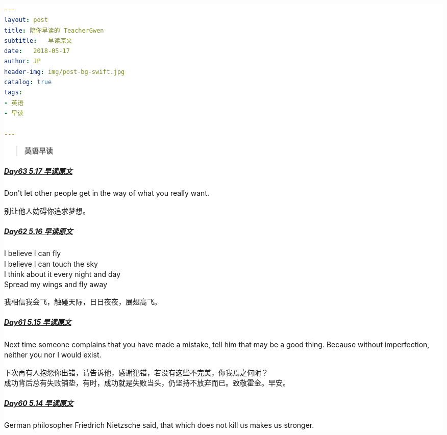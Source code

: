 ```yaml
---
layout: post
title: 陪你早读的 TeacherGwen
subtitle:   早读原文
date:   2018-05-17
author: JP
header-img: img/post-bg-swift.jpg
catalog: true
tags:
- 英语
- 早读

---
```


>  **英语早读**

##### [Day63 5.17 早读原文](https://mp.weixin.qq.com/s/zIrjOuNo_YNLh9wM13j_3Q)
Don't let other people get in the way of what you really want.

别让他人妨碍你追求梦想。

<audio style="height:140;width:400;" controls="controls" src="https://res.wx.qq.com/voice/getvoice?mediaid=MzI4OTAyODUxNF8yNjUzNTEzODcy">
</audio>

##### [Day62 5.16 早读原文](https://mp.weixin.qq.com/s/uOtELLv-bv804n7mfJt_Jg)
I believe I can fly<br>
I believe I can touch the sky<br>
I think about it every night and day<br>
Spread my wings and fly away

我相信我会飞，触碰天际，日日夜夜，展翅高飞。

<audio style="height:140;width:400;" controls="controls" src="https://res.wx.qq.com/voice/getvoice?mediaid=MzI4OTAyODUxNF8yNjUzNTEzODY5">
</audio>

##### [Day61 5.15 早读原文](https://mp.weixin.qq.com/s/M3p7Jha7REgPj0tB6BaRFw)
Next time someone complains that you have made a mistake, tell him that may be a good thing. Because without imperfection, neither you nor I would exist.

下次再有人抱怨你出错，请告诉他，感谢犯错，若没有这些不完美，你我焉之何附？<br>
成功背后总有失败铺垫，有时，成功就是失败当头，仍坚持不放弃而已。致敬霍金。早安。

<audio style="height:140;width:400;" controls="controls" src="https://res.wx.qq.com/voice/getvoice?mediaid=MzI4OTAyODUxNF8yNjUzNTEzODU2">
</audio>

##### [Day60 5.14 早读原文](https://mp.weixin.qq.com/s/X-xRya5lrNAXAu1j612WOg)
German philosopher Friedrich Nietzsche said, that which does not kill us makes us stronger.
